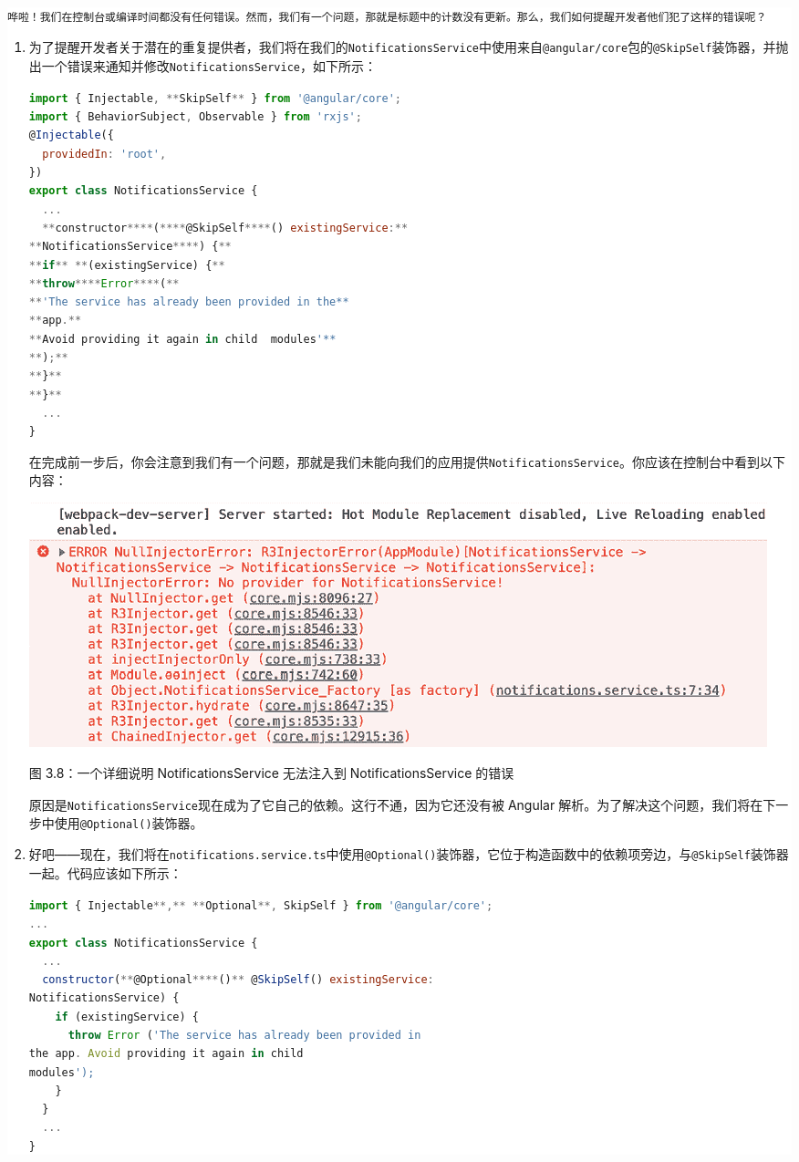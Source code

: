     哗啦！我们在控制台或编译时间都没有任何错误。然而，我们有一个问题，那就是标题中的计数没有更新。那么，我们如何提醒开发者他们犯了这样的错误呢？

1.  为了提醒开发者关于潜在的重复提供者，我们将在我们的`NotificationsService`中使用来自`@angular/core`包的`@SkipSelf`装饰器，并抛出一个错误来通知并修改`NotificationsService`，如下所示：

    ```js
    import { Injectable, **SkipSelf** } from '@angular/core';
    import { BehaviorSubject, Observable } from 'rxjs';
    @Injectable({
      providedIn: 'root',
    })
    export class NotificationsService {
      ...
      **constructor****(****@SkipSelf****() existingService:**
    **NotificationsService****) {**
    **if** **(existingService) {**
    **throw****Error****(**
    **'The service has already been provided in the**
    **app.**
    **Avoid providing it again in child  modules'**
    **);**
    **}**
    **}**
      ...
    } 
    ```

    在完成前一步后，你会注意到我们有一个问题，那就是我们未能向我们的应用提供`NotificationsService`。你应该在控制台中看到以下内容：

    ![](img/B18469_03_08.png)

    图 3.8：一个详细说明 NotificationsService 无法注入到 NotificationsService 的错误

    原因是`NotificationsService`现在成为了它自己的依赖。这行不通，因为它还没有被 Angular 解析。为了解决这个问题，我们将在下一步中使用`@Optional()`装饰器。

1.  好吧——现在，我们将在`notifications.service.ts`中使用`@Optional()`装饰器，它位于构造函数中的依赖项旁边，与`@SkipSelf`装饰器一起。代码应该如下所示：

    ```js
    import { Injectable**,** **Optional**, SkipSelf } from '@angular/core';
    ...
    export class NotificationsService {
      ...
      constructor(**@Optional****()** @SkipSelf() existingService:
    NotificationsService) {
        if (existingService) {
          throw Error ('The service has already been provided in
    the app. Avoid providing it again in child
    modules');
        }
      }
      ...
    } 